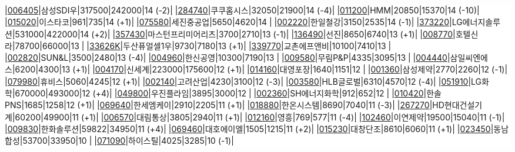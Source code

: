 |[006405](https://finance.daum.net/quotes/A006405)|삼성SDI우|317500|242000|14 (-2)|
|[284740](https://finance.daum.net/quotes/A284740)|쿠쿠홈시스|32050|21900|14 (-4)|
|[011200](https://finance.daum.net/quotes/A011200)|HMM|20850|15370|14 (-10)|
|[015020](https://finance.daum.net/quotes/A015020)|이스타코|961|735|14 (+1)|
|[075580](https://finance.daum.net/quotes/A075580)|세진중공업|5650|4620|14 |
|[002220](https://finance.daum.net/quotes/A002220)|한일철강|3150|2535|14 (-1)|
|[373220](https://finance.daum.net/quotes/A373220)|LG에너지솔루션|531000|422000|14 (+2)|
|[357430](https://finance.daum.net/quotes/A357430)|마스턴프리미어리츠|3700|2710|13 (-1)|
|[136490](https://finance.daum.net/quotes/A136490)|선진|8650|6740|13 (+1)|
|[008770](https://finance.daum.net/quotes/A008770)|호텔신라|78700|66000|13 |
|[33626K](https://finance.daum.net/quotes/A33626K)|두산퓨얼셀1우|9730|7180|13 (+1)|
|[339770](https://finance.daum.net/quotes/A339770)|교촌에프앤비|10100|7410|13 |
|[002820](https://finance.daum.net/quotes/A002820)|SUN&L|3500|2480|13 (-4)|
|[004960](https://finance.daum.net/quotes/A004960)|한신공영|10300|7190|13 |
|[009580](https://finance.daum.net/quotes/A009580)|무림P&P|4335|3095|13 |
|[004440](https://finance.daum.net/quotes/A004440)|삼일씨엔에스|6200|4300|13 (+1)|
|[004170](https://finance.daum.net/quotes/A004170)|신세계|223000|175600|12 (+1)|
|[014160](https://finance.daum.net/quotes/A014160)|대영포장|1640|1151|12 |
|[001360](https://finance.daum.net/quotes/A001360)|삼성제약|2770|2260|12 (-1)|
|[079980](https://finance.daum.net/quotes/A079980)|휴비스|5060|4245|12 (+1)|
|[002140](https://finance.daum.net/quotes/A002140)|고려산업|4230|3100|12 (-3)|
|[003580](https://finance.daum.net/quotes/A003580)|HLB글로벌|6310|4570|12 (-4)|
|[051910](https://finance.daum.net/quotes/A051910)|LG화학|670000|493000|12 (+4)|
|[049800](https://finance.daum.net/quotes/A049800)|우진플라임|3895|3000|12 |
|[002360](https://finance.daum.net/quotes/A002360)|SH에너지화학|912|652|12 |
|[010420](https://finance.daum.net/quotes/A010420)|한솔PNS|1685|1258|12 (+1)|
|[069640](https://finance.daum.net/quotes/A069640)|한세엠케이|2910|2205|11 (+1)|
|[018880](https://finance.daum.net/quotes/A018880)|한온시스템|8690|7040|11 (-3)|
|[267270](https://finance.daum.net/quotes/A267270)|HD현대건설기계|60200|49900|11 (+1)|
|[006570](https://finance.daum.net/quotes/A006570)|대림통상|3805|2940|11 (+1)|
|[012160](https://finance.daum.net/quotes/A012160)|영흥|769|577|11 (-4)|
|[102460](https://finance.daum.net/quotes/A102460)|이연제약|19500|15040|11 (-1)|
|[009830](https://finance.daum.net/quotes/A009830)|한화솔루션|59822|34950|11 (+4)|
|[069460](https://finance.daum.net/quotes/A069460)|대호에이엘|1505|1215|11 (+2)|
|[015230](https://finance.daum.net/quotes/A015230)|대창단조|8610|6060|11 (+1)|
|[023450](https://finance.daum.net/quotes/A023450)|동남합성|53700|33950|10 |
|[071090](https://finance.daum.net/quotes/A071090)|하이스틸|4025|3285|10 (-1)|